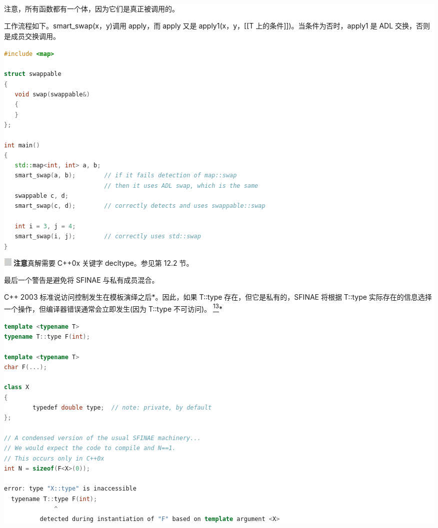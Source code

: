 注意，所有函数都有一个体，因为它们是真正被调用的。

工作流程如下。smart_swap(x，y)调用 apply，而 apply 又是 apply1(x，y，[[T 上的条件]])。当条件为否时，apply1 是 ADL 交换，否则是成员交换调用。

```cpp
#include <map>

struct swappable
{
   void swap(swappable&)
   {
   }
};

int main()
{
   std::map<int, int> a, b;
   smart_swap(a, b);        // if it fails detection of map::swap
                            // then it uses ADL swap, which is the same
   swappable c, d;
   smart_swap(c, d);        // correctly detects and uses swappable::swap

   int i = 3, j = 4;
   smart_swap(i, j);        // correctly uses std::swap
}
```

![Image](img/image00563.jpeg) **注意**真解需要 C++0x 关键字 decltype。参见第 12.2 节。

最后一个警告是避免将 SFINAE 与私有成员混合。

C++ 2003 标准说访问控制发生在模板演绎之后*。因此，如果 T::type 存在，但它是私有的，SFINAE 将根据 T::type 实际存在的信息选择一个操作，但编译器错误通常会立即发生(因为 T::type 不可访问)。 [<sup class="calibre7">13</sup>](#Fn13)*

```cpp
template <typename T>
typename T::type F(int);

template <typename T>
char F(...);

class X
{
        typedef double type;  // note: private, by default
};

// A condensed version of the usual SFINAE machinery...
// We would expect the code to compile and N==1.
// This occurs only in C++0x
int N = sizeof(F<X>(0));

error: type "X::type" is inaccessible
  typename T::type F(int);
              ^
          detected during instantiation of "F" based on template argument <X>
```
